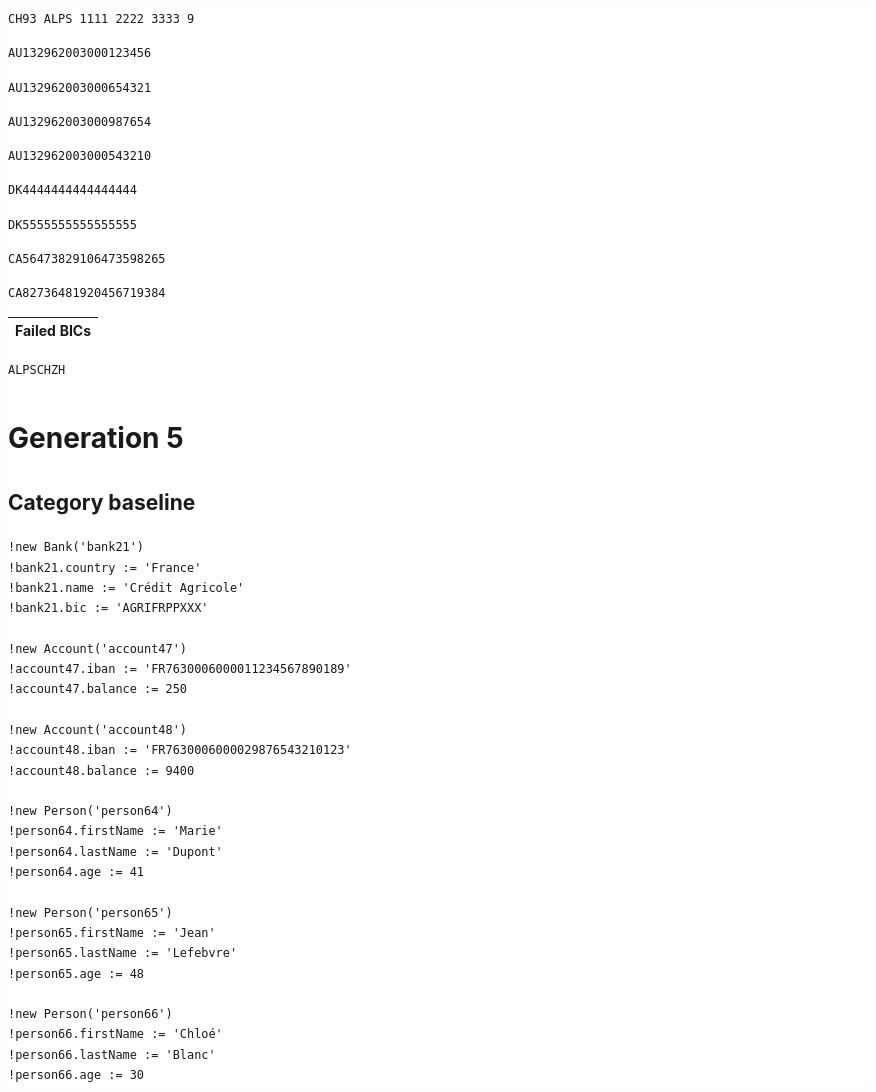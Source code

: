 ```
```
```
CH93 ALPS 1111 2222 3333 9
```
```
AU132962003000123456
```
```
AU132962003000654321
```
```
AU132962003000987654
```
```
AU132962003000543210
```
```
DK4444444444444444
```
```
DK5555555555555555
```
```
CA56473829106473598265
```
```
CA82736481920456719384
```

| Failed BICs | 
|---| 
```
ALPSCHZH
```

# Generation 5
## Category baseline
```
!new Bank('bank21')
!bank21.country := 'France'
!bank21.name := 'Crédit Agricole'
!bank21.bic := 'AGRIFRPPXXX'

!new Account('account47')
!account47.iban := 'FR7630006000011234567890189'
!account47.balance := 250

!new Account('account48')
!account48.iban := 'FR7630006000029876543210123'
!account48.balance := 9400

!new Person('person64')
!person64.firstName := 'Marie'
!person64.lastName := 'Dupont'
!person64.age := 41

!new Person('person65')
!person65.firstName := 'Jean'
!person65.lastName := 'Lefebvre'
!person65.age := 48

!new Person('person66')
!person66.firstName := 'Chloé'
!person66.lastName := 'Blanc'
!person66.age := 30
```